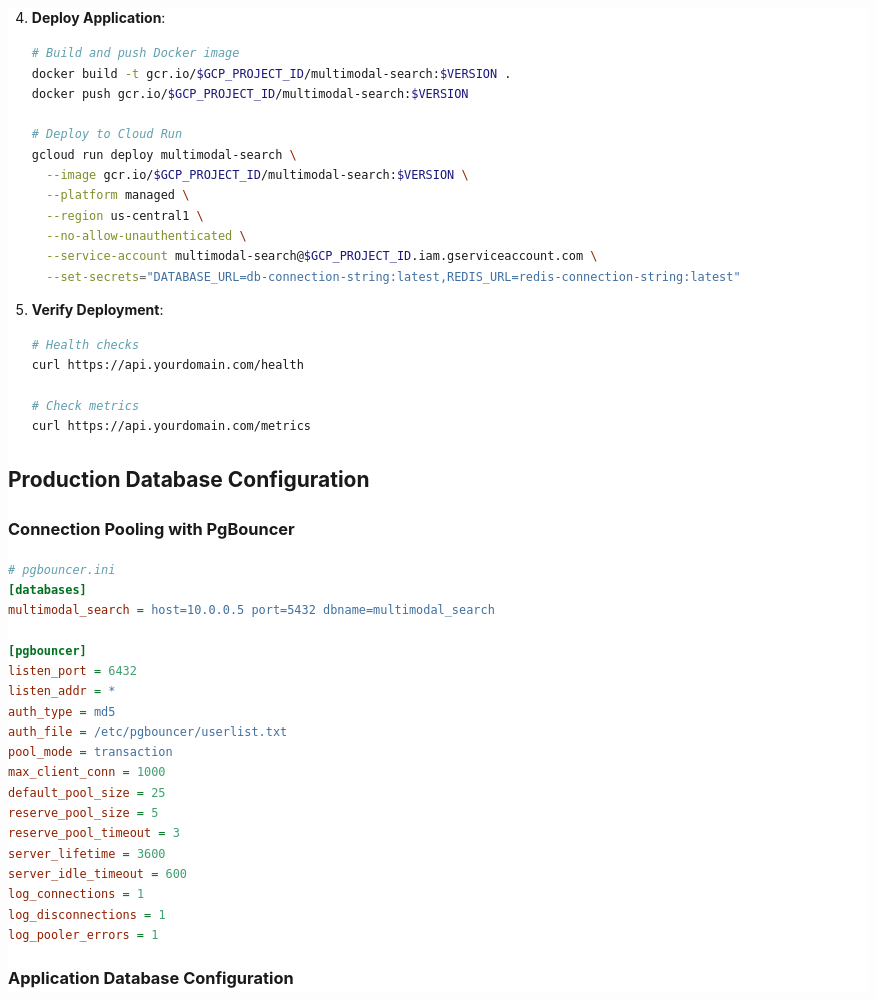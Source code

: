 4. **Deploy Application**:
   ```bash
   # Build and push Docker image
   docker build -t gcr.io/$GCP_PROJECT_ID/multimodal-search:$VERSION .
   docker push gcr.io/$GCP_PROJECT_ID/multimodal-search:$VERSION
   
   # Deploy to Cloud Run
   gcloud run deploy multimodal-search \
     --image gcr.io/$GCP_PROJECT_ID/multimodal-search:$VERSION \
     --platform managed \
     --region us-central1 \
     --no-allow-unauthenticated \
     --service-account multimodal-search@$GCP_PROJECT_ID.iam.gserviceaccount.com \
     --set-secrets="DATABASE_URL=db-connection-string:latest,REDIS_URL=redis-connection-string:latest"
   ```

5. **Verify Deployment**:
   ```bash
   # Health checks
   curl https://api.yourdomain.com/health
   
   # Check metrics
   curl https://api.yourdomain.com/metrics
   ```

## Production Database Configuration

### Connection Pooling with PgBouncer

```ini
# pgbouncer.ini
[databases]
multimodal_search = host=10.0.0.5 port=5432 dbname=multimodal_search

[pgbouncer]
listen_port = 6432
listen_addr = *
auth_type = md5
auth_file = /etc/pgbouncer/userlist.txt
pool_mode = transaction
max_client_conn = 1000
default_pool_size = 25
reserve_pool_size = 5
reserve_pool_timeout = 3
server_lifetime = 3600
server_idle_timeout = 600
log_connections = 1
log_disconnections = 1
log_pooler_errors = 1
```

### Application Database Configuration
